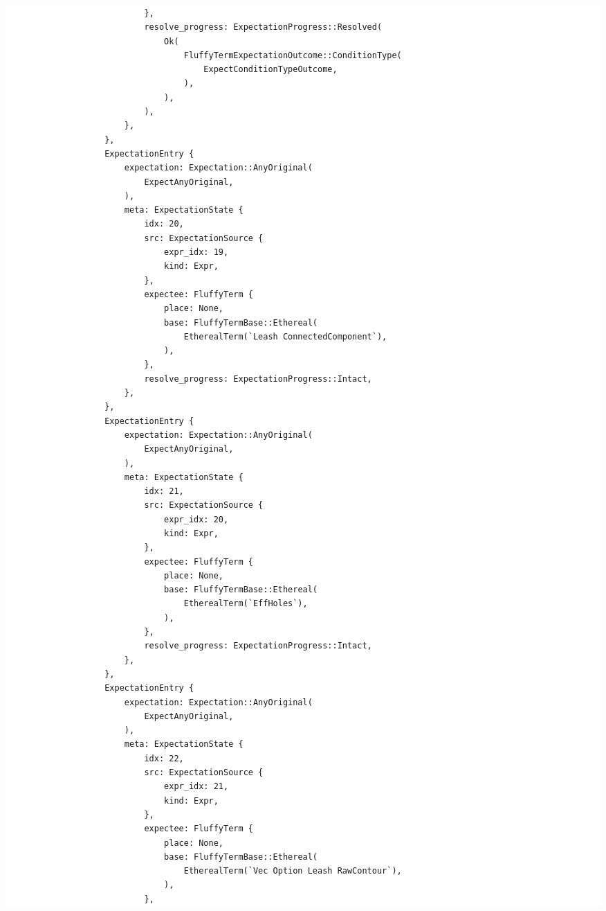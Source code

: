                                },
                                resolve_progress: ExpectationProgress::Resolved(
                                    Ok(
                                        FluffyTermExpectationOutcome::ConditionType(
                                            ExpectConditionTypeOutcome,
                                        ),
                                    ),
                                ),
                            },
                        },
                        ExpectationEntry {
                            expectation: Expectation::AnyOriginal(
                                ExpectAnyOriginal,
                            ),
                            meta: ExpectationState {
                                idx: 20,
                                src: ExpectationSource {
                                    expr_idx: 19,
                                    kind: Expr,
                                },
                                expectee: FluffyTerm {
                                    place: None,
                                    base: FluffyTermBase::Ethereal(
                                        EtherealTerm(`Leash ConnectedComponent`),
                                    ),
                                },
                                resolve_progress: ExpectationProgress::Intact,
                            },
                        },
                        ExpectationEntry {
                            expectation: Expectation::AnyOriginal(
                                ExpectAnyOriginal,
                            ),
                            meta: ExpectationState {
                                idx: 21,
                                src: ExpectationSource {
                                    expr_idx: 20,
                                    kind: Expr,
                                },
                                expectee: FluffyTerm {
                                    place: None,
                                    base: FluffyTermBase::Ethereal(
                                        EtherealTerm(`EffHoles`),
                                    ),
                                },
                                resolve_progress: ExpectationProgress::Intact,
                            },
                        },
                        ExpectationEntry {
                            expectation: Expectation::AnyOriginal(
                                ExpectAnyOriginal,
                            ),
                            meta: ExpectationState {
                                idx: 22,
                                src: ExpectationSource {
                                    expr_idx: 21,
                                    kind: Expr,
                                },
                                expectee: FluffyTerm {
                                    place: None,
                                    base: FluffyTermBase::Ethereal(
                                        EtherealTerm(`Vec Option Leash RawContour`),
                                    ),
                                },